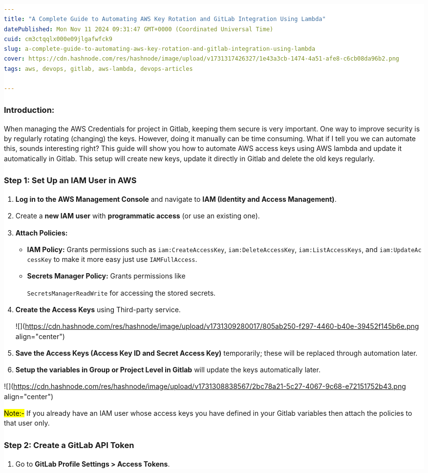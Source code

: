 ```yaml
---
title: "A Complete Guide to Automating AWS Key Rotation and GitLab Integration Using Lambda"
datePublished: Mon Nov 11 2024 09:31:47 GMT+0000 (Coordinated Universal Time)
cuid: cm3ctqqlx000e09jlgafwfck9
slug: a-complete-guide-to-automating-aws-key-rotation-and-gitlab-integration-using-lambda
cover: https://cdn.hashnode.com/res/hashnode/image/upload/v1731317426327/1e43a3cb-1474-4a51-afe8-c6cb08da96b2.png
tags: aws, devops, gitlab, aws-lambda, devops-articles

---
```


### Introduction:

When managing the AWS Credentials for project in Gitlab, keeping them secure is very important. One way to improve security is by regularly rotating (changing) the keys. However, doing it manually can be time consuming. What if I tell you we can automate this, sounds interesting right? This guide will show you how to automate AWS access keys using AWS lambda and update it automatically in Gitlab. This setup will create new keys, update it directly in Gitlab and delete the old keys regularly.

### Step 1: Set Up an IAM User in AWS

1. **Log in to the AWS Management Console** and navigate to **IAM (Identity and Access Management)**.
    
2. Create a **new IAM user** with **programmatic access** (or use an existing one).
    
3. **Attach Policies:**
    
    * **IAM Policy:** Grants permissions such as `iam:CreateAccessKey`, `iam:DeleteAccessKey`, `iam:ListAccessKeys`, and `iam:UpdateAccessKey` to make it more easy just use `IAMFullAccess`.
        
    * **Secrets Manager Policy:** Grants permissions like
        
        `SecretsManagerReadWrite` for accessing the stored secrets.
        
4. **Create the Access Keys** using Third-party service.
    
    ![](https://cdn.hashnode.com/res/hashnode/image/upload/v1731309280017/805ab250-f297-4460-b40e-39452f145b6e.png align="center")
    
5. **Save the Access Keys (Access Key ID and Secret Access Key)** temporarily; these will be replaced through automation later.
    
6. **Setup the variables in Group or Project Level in Gitlab** will update the keys automatically later.
    

![](https://cdn.hashnode.com/res/hashnode/image/upload/v1731308838567/2bc78a21-5c27-4067-9c68-e72151752b43.png align="center")

<mark>Note:-</mark> If you already have an IAM user whose access keys you have defined in your Gitlab variables then attach the policies to that user only.

### Step 2: Create a GitLab API Token

1. Go to **GitLab Profile Settings &gt; Access Tokens**.
    